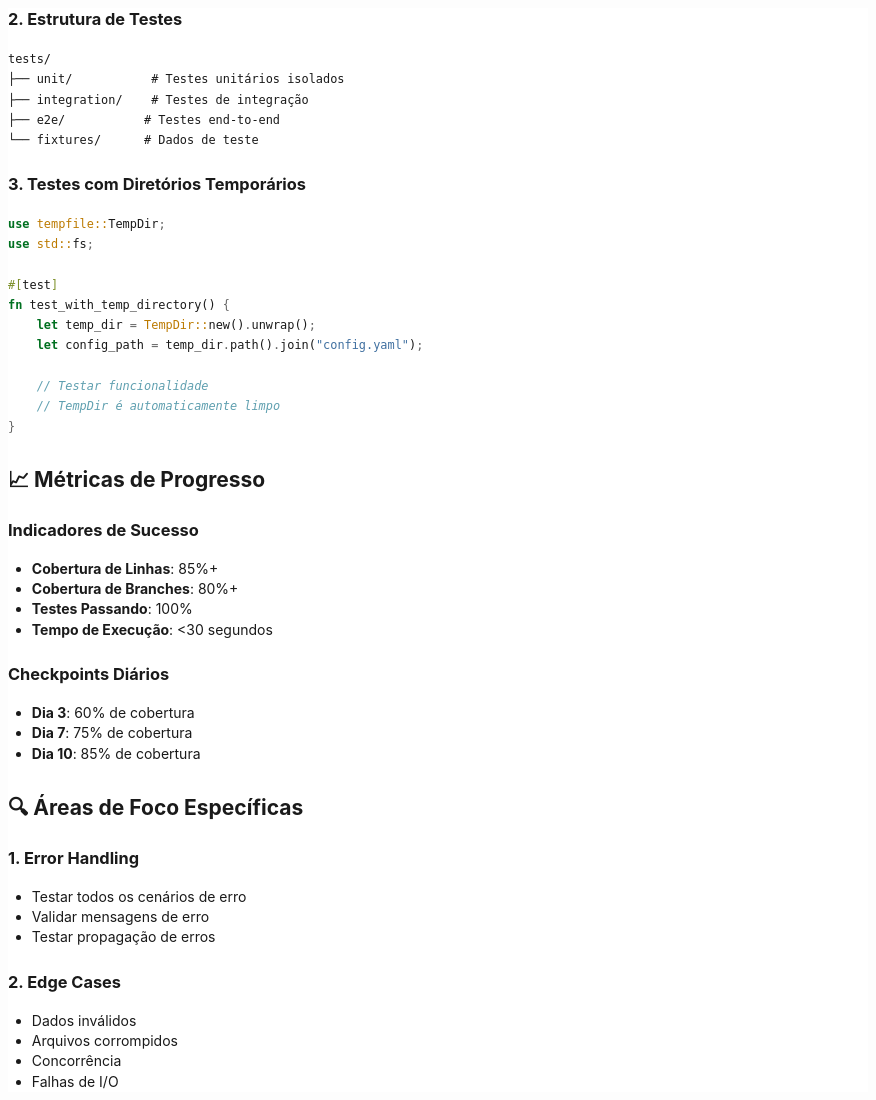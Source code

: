 ### 2. Estrutura de Testes
```
tests/
├── unit/           # Testes unitários isolados
├── integration/    # Testes de integração
├── e2e/           # Testes end-to-end
└── fixtures/      # Dados de teste
```

### 3. Testes com Diretórios Temporários
```rust
use tempfile::TempDir;
use std::fs;

#[test]
fn test_with_temp_directory() {
    let temp_dir = TempDir::new().unwrap();
    let config_path = temp_dir.path().join("config.yaml");
    
    // Testar funcionalidade
    // TempDir é automaticamente limpo
}
```

## 📈 Métricas de Progresso

### Indicadores de Sucesso
- **Cobertura de Linhas**: 85%+
- **Cobertura de Branches**: 80%+
- **Testes Passando**: 100%
- **Tempo de Execução**: <30 segundos

### Checkpoints Diários
- **Dia 3**: 60% de cobertura
- **Dia 7**: 75% de cobertura
- **Dia 10**: 85% de cobertura

## 🔍 Áreas de Foco Específicas

### 1. Error Handling
- Testar todos os cenários de erro
- Validar mensagens de erro
- Testar propagação de erros

### 2. Edge Cases
- Dados inválidos
- Arquivos corrompidos
- Concorrência
- Falhas de I/O

